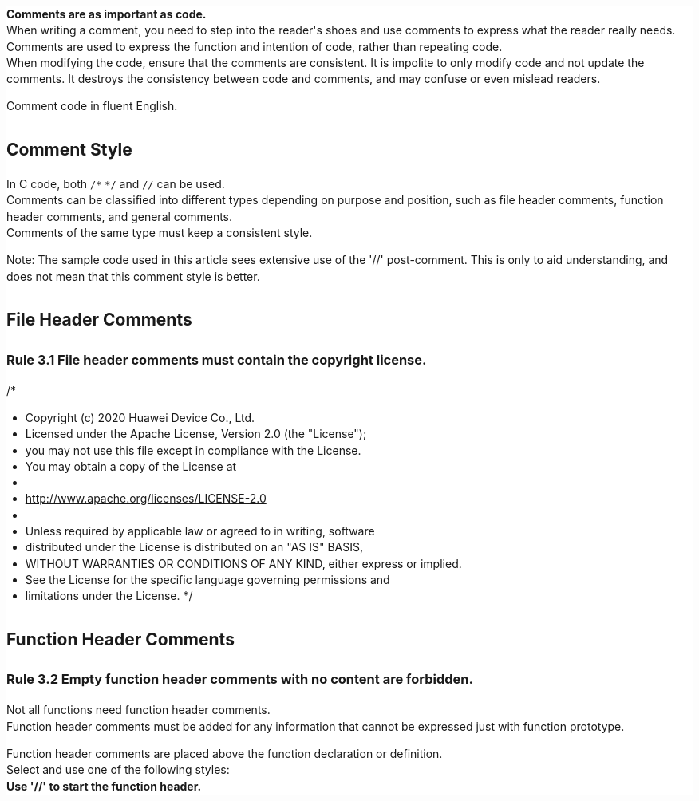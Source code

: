 **Comments are as important as code.**   
When writing a comment, you need to step into the reader's shoes and use comments to express what the reader really needs. Comments are used to express the function and intention of code, rather than repeating code.   
When modifying the code, ensure that the comments are consistent. It is impolite to only modify code and not update the comments. It destroys the consistency between code and comments, and may confuse or even mislead readers.

Comment code in fluent English.

## <a name="c3-1"></a>Comment Style

In C code, both `/*` `*/` and `//` can be used.   
Comments can be classified into different types depending on purpose and position, such as file header comments, function header comments, and general comments.  
Comments of the same type must keep a consistent style.

Note: The sample code used in this article sees extensive use of the '//' post-comment. This is only to aid understanding, and does not mean that this comment style is better.

## <a name="c3-2"></a>File Header Comments

### <a name="r3-1"></a>Rule 3.1 File header comments must contain the copyright license.

/\*

* Copyright (c) 2020 Huawei Device Co., Ltd.
* Licensed under the Apache License, Version 2.0 (the "License");
* you may not use this file except in compliance with the License.
* You may obtain a copy of the License at
* ​
* http://www.apache.org/licenses/LICENSE-2.0
* ​
* Unless required by applicable law or agreed to in writing, software
* distributed under the License is distributed on an "AS IS" BASIS,
* WITHOUT WARRANTIES OR CONDITIONS OF ANY KIND, either express or implied.
* See the License for the specific language governing permissions and
* limitations under the License. \*/

## <a name="c3-3"></a>Function Header Comments

### <a name="r3-2"></a>Rule 3.2 Empty function header comments with no content are forbidden.

Not all functions need function header comments.  
Function header comments must be added for any information that cannot be expressed just with function prototype.

Function header comments are placed above the function declaration or definition.   
Select and use one of the following styles:   
**Use '//' to start the function header.**
